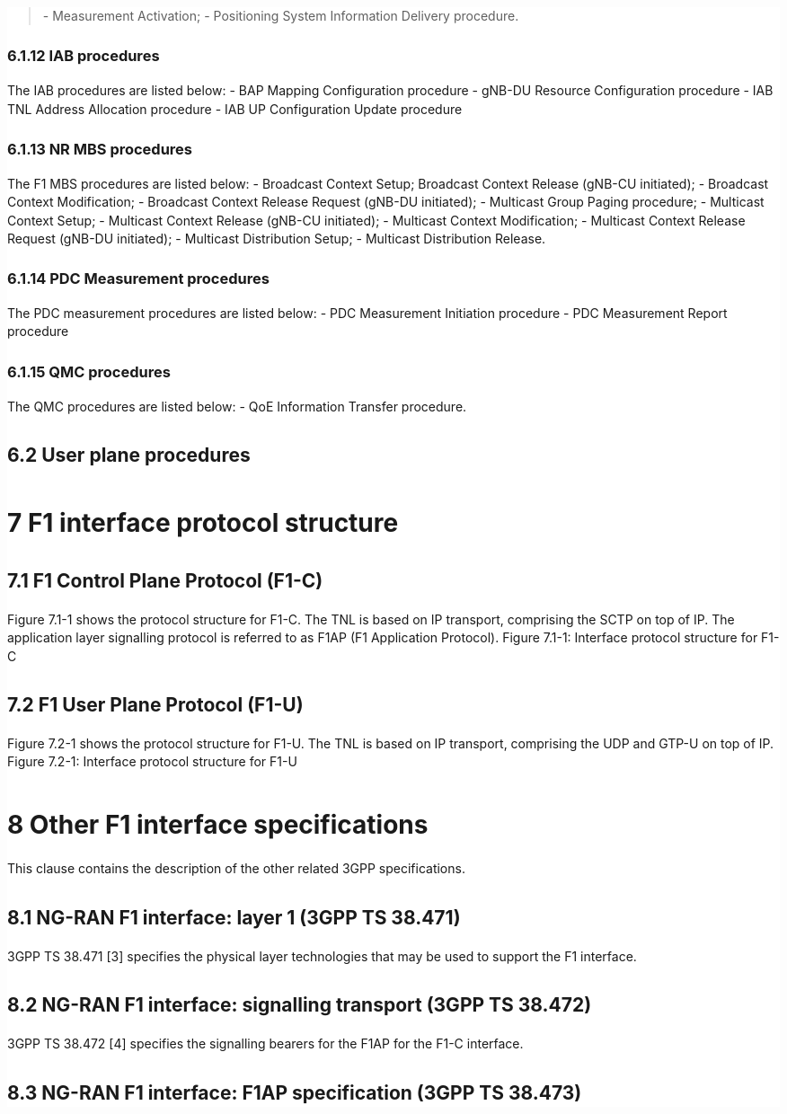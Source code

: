 >
> \- Measurement Activation;
\- Positioning System Information Delivery procedure.
### 6.1.12 IAB procedures
The IAB procedures are listed below:
\- BAP Mapping Configuration procedure
\- gNB-DU Resource Configuration procedure
\- IAB TNL Address Allocation procedure
\- IAB UP Configuration Update procedure
### 6.1.13 NR MBS procedures
The F1 MBS procedures are listed below:
\- Broadcast Context Setup;
Broadcast Context Release (gNB-CU initiated);
\- Broadcast Context Modification;
\- Broadcast Context Release Request (gNB-DU initiated);
\- Multicast Group Paging procedure;
\- Multicast Context Setup;
\- Multicast Context Release (gNB-CU initiated);
\- Multicast Context Modification;
\- Multicast Context Release Request (gNB-DU initiated);
\- Multicast Distribution Setup;
\- Multicast Distribution Release.
### 6.1.14 PDC Measurement procedures
The PDC measurement procedures are listed below:
\- PDC Measurement Initiation procedure
\- PDC Measurement Report procedure
### 6.1.15 QMC procedures
The QMC procedures are listed below:
\- QoE Information Transfer procedure.
## 6.2 User plane procedures
# 7 F1 interface protocol structure
## 7.1 F1 Control Plane Protocol (F1-C)
Figure 7.1-1 shows the protocol structure for F1-C. The TNL is based on IP
transport, comprising the SCTP on top of IP. The application layer signalling
protocol is referred to as F1AP (F1 Application Protocol).
Figure 7.1-1: Interface protocol structure for F1-C
## 7.2 F1 User Plane Protocol (F1-U)
Figure 7.2-1 shows the protocol structure for F1-U. The TNL is based on IP
transport, comprising the UDP and GTP-U on top of IP.
Figure 7.2-1: Interface protocol structure for F1-U
# 8 Other F1 interface specifications
This clause contains the description of the other related 3GPP specifications.
## 8.1 NG-RAN F1 interface: layer 1 (3GPP TS 38.471)
3GPP TS 38.471 [3] specifies the physical layer technologies that may be used
to support the F1 interface.
## 8.2 NG-RAN F1 interface: signalling transport (3GPP TS 38.472)
3GPP TS 38.472 [4] specifies the signalling bearers for the F1AP for the F1-C
interface.
## 8.3 NG-RAN F1 interface: F1AP specification (3GPP TS 38.473)